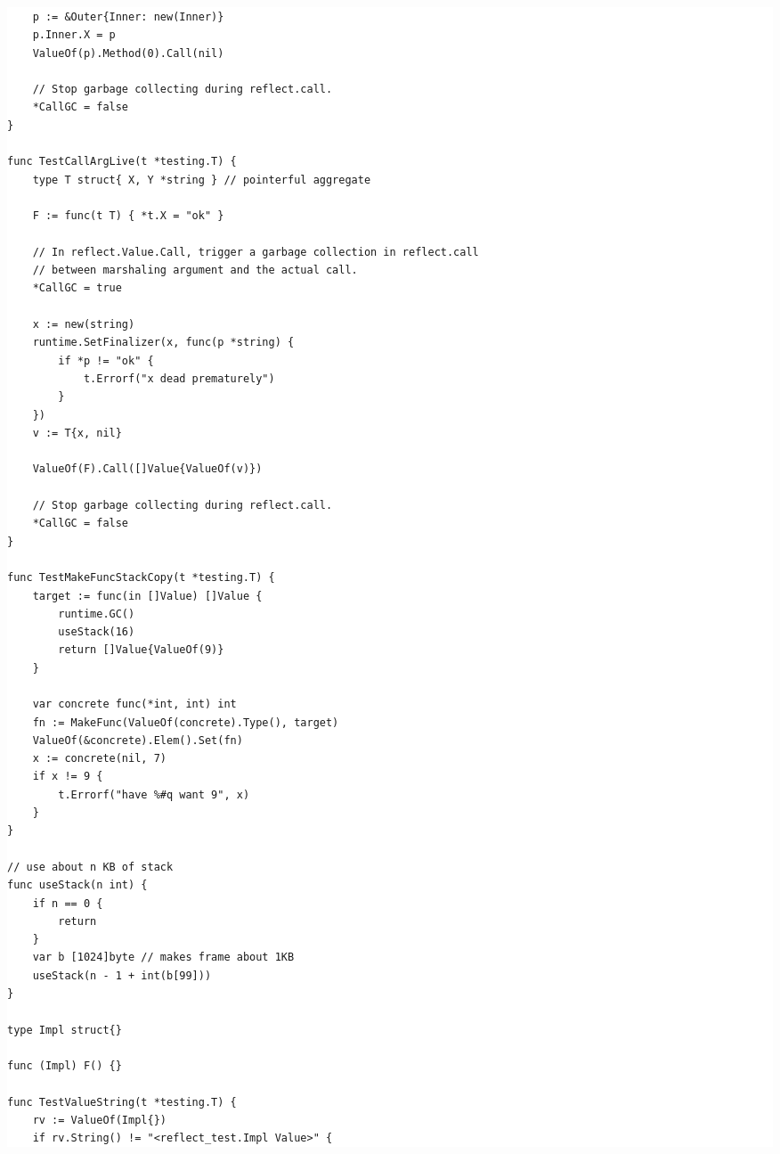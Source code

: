 ```
	p := &Outer{Inner: new(Inner)}
	p.Inner.X = p
	ValueOf(p).Method(0).Call(nil)

	// Stop garbage collecting during reflect.call.
	*CallGC = false
}

func TestCallArgLive(t *testing.T) {
	type T struct{ X, Y *string } // pointerful aggregate

	F := func(t T) { *t.X = "ok" }

	// In reflect.Value.Call, trigger a garbage collection in reflect.call
	// between marshaling argument and the actual call.
	*CallGC = true

	x := new(string)
	runtime.SetFinalizer(x, func(p *string) {
		if *p != "ok" {
			t.Errorf("x dead prematurely")
		}
	})
	v := T{x, nil}

	ValueOf(F).Call([]Value{ValueOf(v)})

	// Stop garbage collecting during reflect.call.
	*CallGC = false
}

func TestMakeFuncStackCopy(t *testing.T) {
	target := func(in []Value) []Value {
		runtime.GC()
		useStack(16)
		return []Value{ValueOf(9)}
	}

	var concrete func(*int, int) int
	fn := MakeFunc(ValueOf(concrete).Type(), target)
	ValueOf(&concrete).Elem().Set(fn)
	x := concrete(nil, 7)
	if x != 9 {
		t.Errorf("have %#q want 9", x)
	}
}

// use about n KB of stack
func useStack(n int) {
	if n == 0 {
		return
	}
	var b [1024]byte // makes frame about 1KB
	useStack(n - 1 + int(b[99]))
}

type Impl struct{}

func (Impl) F() {}

func TestValueString(t *testing.T) {
	rv := ValueOf(Impl{})
	if rv.String() != "<reflect_test.Impl Value>" {
```